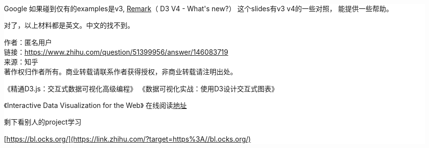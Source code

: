 Google 如果碰到仅有的examples是v3, [Remark](https://link.zhihu.com/?target=https%3A//iros.github.io/d3-v4-whats-new/%2352)（ D3 V4 - What's new?） 这个slides有v3 v4的一些对照， 能提供一些帮助。

对了，以上材料都是英文。中文的找不到。

  
  
作者：匿名用户  
链接：https://www.zhihu.com/question/51399956/answer/146083719  
来源：知乎  
著作权归作者所有。商业转载请联系作者获得授权，非商业转载请注明出处。


《精通D3.js：交互式数据可视化高级编程》
《数据可视化实战：使用D3设计交互式图表》

《Interactive Data Visualization for the Web》 在线阅读[地址](https://link.zhihu.com/?target=http%3A//chimera.labs.oreilly.com/books/1230000000345/index.html)

剩下看别人的project学习

[https://bl.ocks.org/](https://link.zhihu.com/?target=https%3A//bl.ocks.org/)

















